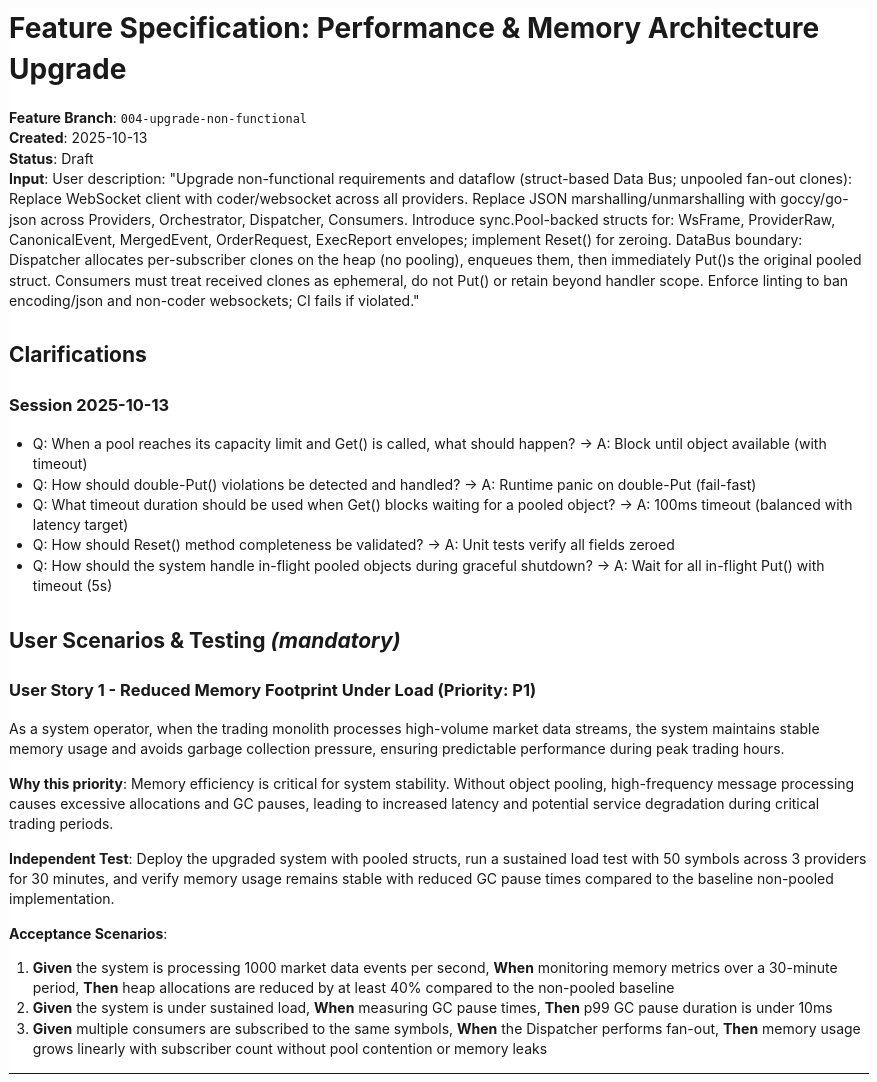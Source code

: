 # Feature Specification: Performance & Memory Architecture Upgrade

**Feature Branch**: `004-upgrade-non-functional`  
**Created**: 2025-10-13  
**Status**: Draft  
**Input**: User description: "Upgrade non-functional requirements and dataflow (struct-based Data Bus; unpooled fan-out clones): Replace WebSocket client with coder/websocket across all providers. Replace JSON marshalling/unmarshalling with goccy/go-json across Providers, Orchestrator, Dispatcher, Consumers. Introduce sync.Pool-backed structs for: WsFrame, ProviderRaw, CanonicalEvent, MergedEvent, OrderRequest, ExecReport envelopes; implement Reset() for zeroing. DataBus boundary: Dispatcher allocates per-subscriber clones on the heap (no pooling), enqueues them, then immediately Put()s the original pooled struct. Consumers must treat received clones as ephemeral, do not Put() or retain beyond handler scope. Enforce linting to ban encoding/json and non-coder websockets; CI fails if violated."

## Clarifications

### Session 2025-10-13

- Q: When a pool reaches its capacity limit and Get() is called, what should happen? → A: Block until object available (with timeout)
- Q: How should double-Put() violations be detected and handled? → A: Runtime panic on double-Put (fail-fast)
- Q: What timeout duration should be used when Get() blocks waiting for a pooled object? → A: 100ms timeout (balanced with latency target)
- Q: How should Reset() method completeness be validated? → A: Unit tests verify all fields zeroed
- Q: How should the system handle in-flight pooled objects during graceful shutdown? → A: Wait for all in-flight Put() with timeout (5s)

## User Scenarios & Testing *(mandatory)*

### User Story 1 - Reduced Memory Footprint Under Load (Priority: P1)

As a system operator, when the trading monolith processes high-volume market data streams, the system maintains stable memory usage and avoids garbage collection pressure, ensuring predictable performance during peak trading hours.

**Why this priority**: Memory efficiency is critical for system stability. Without object pooling, high-frequency message processing causes excessive allocations and GC pauses, leading to increased latency and potential service degradation during critical trading periods.

**Independent Test**: Deploy the upgraded system with pooled structs, run a sustained load test with 50 symbols across 3 providers for 30 minutes, and verify memory usage remains stable with reduced GC pause times compared to the baseline non-pooled implementation.

**Acceptance Scenarios**:

1. **Given** the system is processing 1000 market data events per second, **When** monitoring memory metrics over a 30-minute period, **Then** heap allocations are reduced by at least 40% compared to the non-pooled baseline
2. **Given** the system is under sustained load, **When** measuring GC pause times, **Then** p99 GC pause duration is under 10ms
3. **Given** multiple consumers are subscribed to the same symbols, **When** the Dispatcher performs fan-out, **Then** memory usage grows linearly with subscriber count without pool contention or memory leaks

---